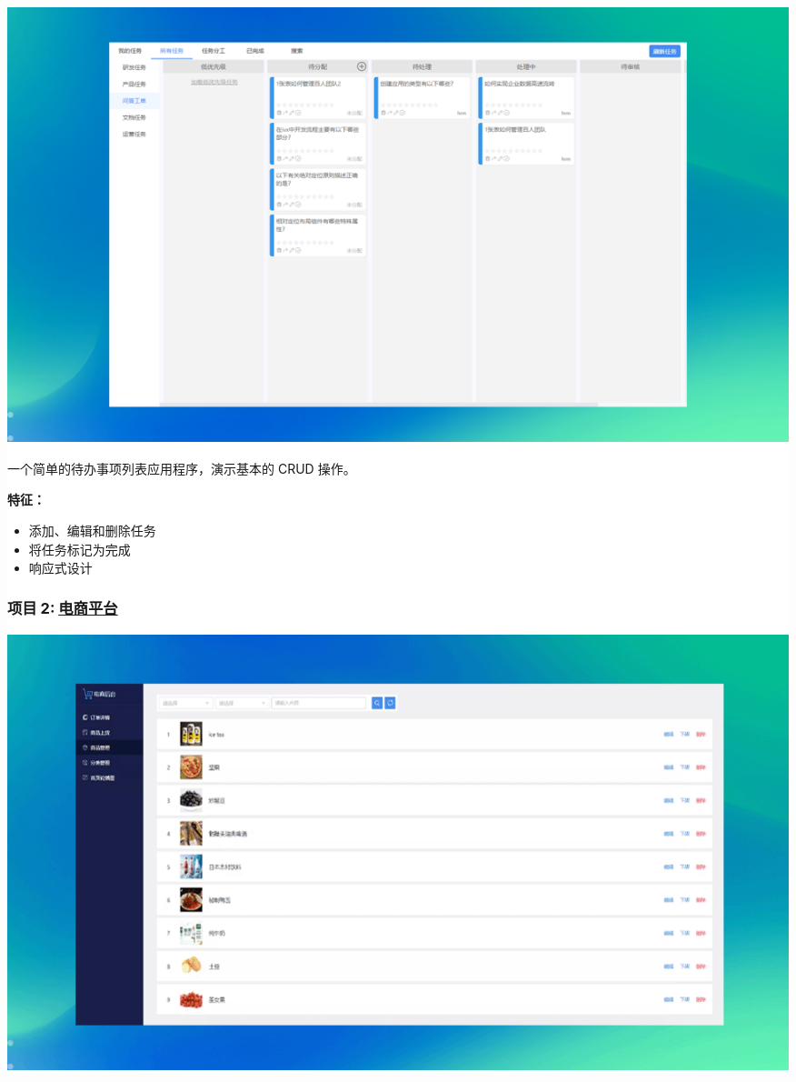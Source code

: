   <img src="https://github.com/VisualLogicAI/iVX/blob/main/image/Todo%20List%20App.png" />
</p>

一个简单的待办事项列表应用程序，演示基本的 CRUD 操作。

**特征：**
- 添加、编辑和删除任务
- 将任务标记为完成
- 响应式设计

### 项目 2: [电商平台](https://shop.ivx.cn/?tid=548)

<p align="center">
  <img src="https://github.com/VisualLogicAI/iVX/blob/main/image/E-Commerce%20Platform.png" />
</p>
